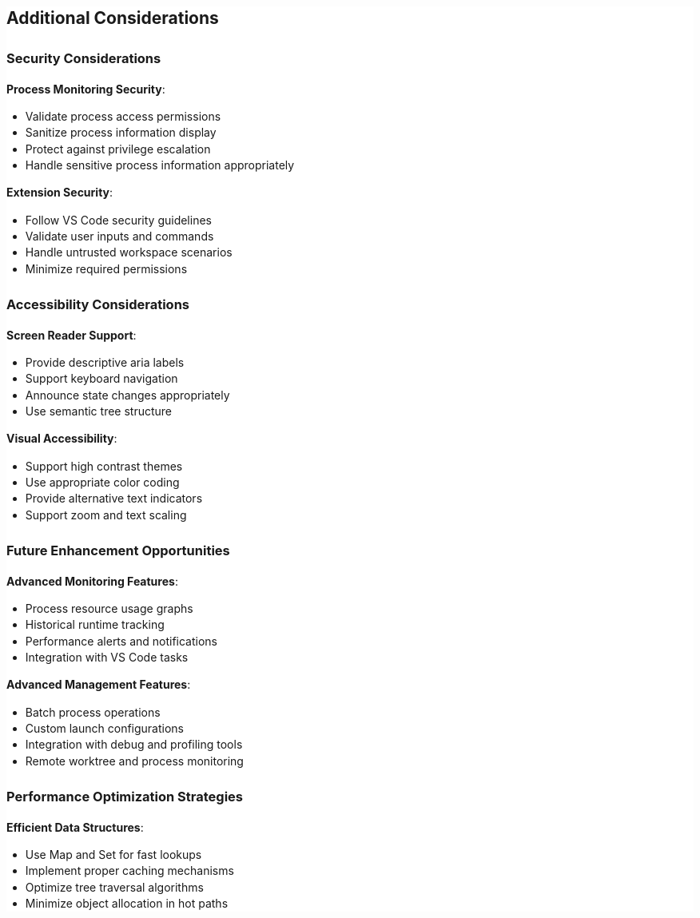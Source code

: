 
## Additional Considerations

### Security Considerations

**Process Monitoring Security**:
- Validate process access permissions
- Sanitize process information display
- Protect against privilege escalation
- Handle sensitive process information appropriately

**Extension Security**:
- Follow VS Code security guidelines
- Validate user inputs and commands
- Handle untrusted workspace scenarios
- Minimize required permissions

### Accessibility Considerations

**Screen Reader Support**:
- Provide descriptive aria labels
- Support keyboard navigation
- Announce state changes appropriately
- Use semantic tree structure

**Visual Accessibility**:
- Support high contrast themes
- Use appropriate color coding
- Provide alternative text indicators
- Support zoom and text scaling

### Future Enhancement Opportunities

**Advanced Monitoring Features**:
- Process resource usage graphs
- Historical runtime tracking
- Performance alerts and notifications
- Integration with VS Code tasks

**Advanced Management Features**:
- Batch process operations
- Custom launch configurations
- Integration with debug and profiling tools
- Remote worktree and process monitoring

### Performance Optimization Strategies

**Efficient Data Structures**:
- Use Map and Set for fast lookups
- Implement proper caching mechanisms
- Optimize tree traversal algorithms
- Minimize object allocation in hot paths
